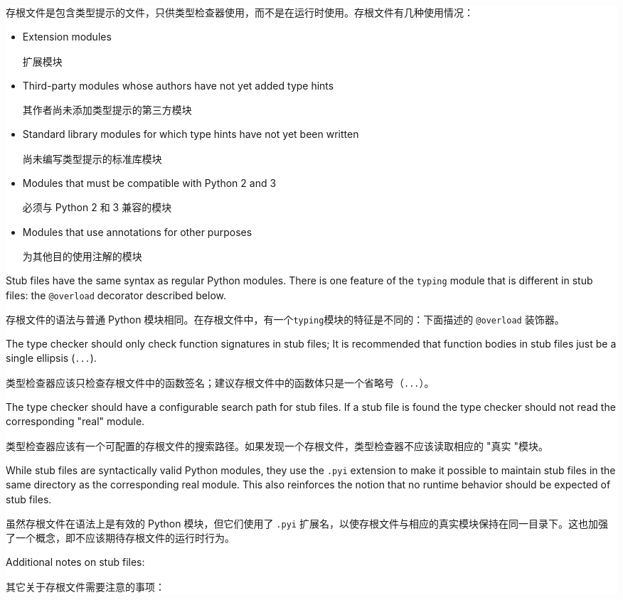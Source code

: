 存根文件是包含类型提示的文件，只供类型检查器使用，而不是在运行时使用。存根文件有几种使用情况：

- Extension modules

  扩展模块

- Third-party modules whose authors have not yet added type hints

  其作者尚未添加类型提示的第三方模块

- Standard library modules for which type hints have not yet been written

  尚未编写类型提示的标准库模块

- Modules that must be compatible with Python 2 and 3

  必须与 Python 2 和 3 兼容的模块

- Modules that use annotations for other purposes

  为其他目的使用注解的模块

Stub files have the same syntax as regular Python modules. There is one feature of the `typing` module that is different in stub files: the `@overload` decorator described below.

存根文件的语法与普通 Python 模块相同。在存根文件中，有一个`typing`模块的特征是不同的：下面描述的 `@overload` 装饰器。

The type checker should only check function signatures in stub files; It is recommended that function bodies in stub files just be a single ellipsis (`...`).

类型检查器应该只检查存根文件中的函数签名；建议存根文件中的函数体只是一个省略号（`...`）。

The type checker should have a configurable search path for stub files. If a stub file is found the type checker should not read the corresponding "real" module.

类型检查器应该有一个可配置的存根文件的搜索路径。如果发现一个存根文件，类型检查器不应该读取相应的 "真实 "模块。

While stub files are syntactically valid Python modules, they use the `.pyi` extension to make it possible to maintain stub files in the same directory as the corresponding real module. This also reinforces the notion that no runtime behavior should be expected of stub files.

虽然存根文件在语法上是有效的 Python 模块，但它们使用了 `.pyi` 扩展名，以使存根文件与相应的真实模块保持在同一目录下。这也加强了一个概念，即不应该期待存根文件的运行时行为。

Additional notes on stub files:

其它关于存根文件需要注意的事项：

